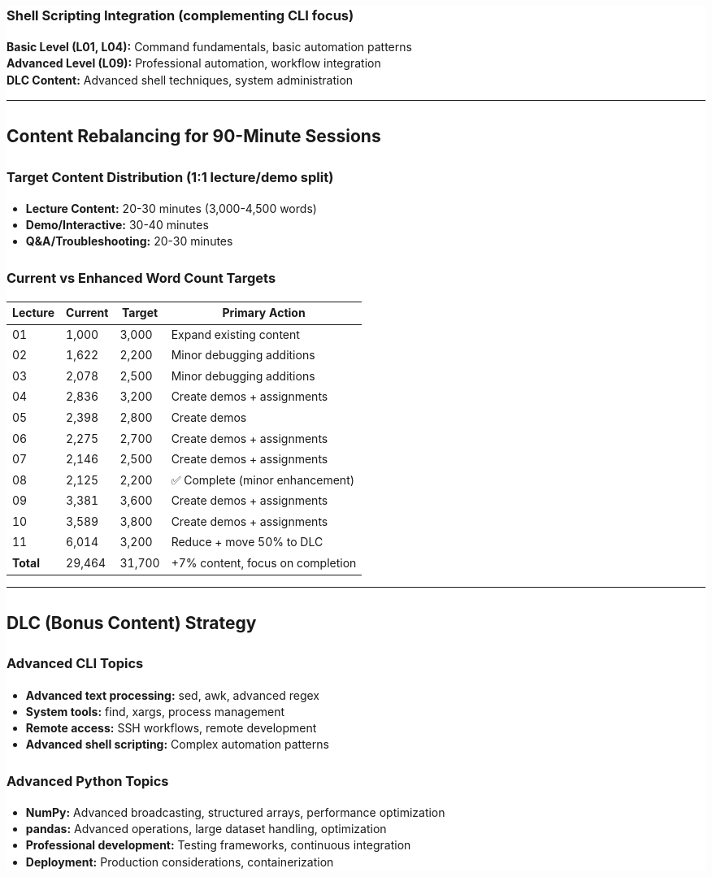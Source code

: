 ### Shell Scripting Integration (complementing CLI focus)
**Basic Level (L01, L04):** Command fundamentals, basic automation patterns  
**Advanced Level (L09):** Professional automation, workflow integration  
**DLC Content:** Advanced shell techniques, system administration

---

## Content Rebalancing for 90-Minute Sessions

### Target Content Distribution (1:1 lecture/demo split)
- **Lecture Content:** 20-30 minutes (3,000-4,500 words)
- **Demo/Interactive:** 30-40 minutes  
- **Q&A/Troubleshooting:** 20-30 minutes

### Current vs Enhanced Word Count Targets
| Lecture | Current | Target | Primary Action |
|---------|---------|--------|----------------|
| 01 | 1,000 | 3,000 | Expand existing content |
| 02 | 1,622 | 2,200 | Minor debugging additions |
| 03 | 2,078 | 2,500 | Minor debugging additions |
| 04 | 2,836 | 3,200 | Create demos + assignments |
| 05 | 2,398 | 2,800 | Create demos |
| 06 | 2,275 | 2,700 | Create demos + assignments |
| 07 | 2,146 | 2,500 | Create demos + assignments |
| 08 | 2,125 | 2,200 | ✅ Complete (minor enhancement) |
| 09 | 3,381 | 3,600 | Create demos + assignments |
| 10 | 3,589 | 3,800 | Create demos + assignments |
| 11 | 6,014 | 3,200 | Reduce + move 50% to DLC |
| **Total** | 29,464 | 31,700 | +7% content, focus on completion |

---

## DLC (Bonus Content) Strategy

### Advanced CLI Topics
- **Advanced text processing:** sed, awk, advanced regex
- **System tools:** find, xargs, process management
- **Remote access:** SSH workflows, remote development
- **Advanced shell scripting:** Complex automation patterns

### Advanced Python Topics  
- **NumPy:** Advanced broadcasting, structured arrays, performance optimization
- **pandas:** Advanced operations, large dataset handling, optimization
- **Professional development:** Testing frameworks, continuous integration
- **Deployment:** Production considerations, containerization

